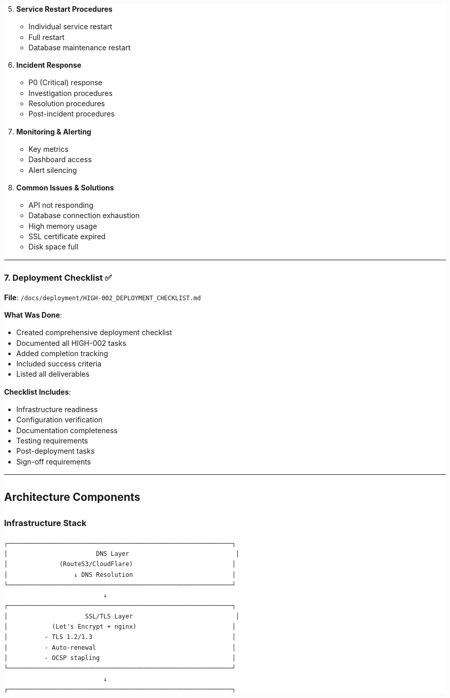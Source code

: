 5. **Service Restart Procedures**
   - Individual service restart
   - Full restart
   - Database maintenance restart

6. **Incident Response**
   - P0 (Critical) response
   - Investigation procedures
   - Resolution procedures
   - Post-incident procedures

7. **Monitoring & Alerting**
   - Key metrics
   - Dashboard access
   - Alert silencing

8. **Common Issues & Solutions**
   - API not responding
   - Database connection exhaustion
   - High memory usage
   - SSL certificate expired
   - Disk space full

---

### 7. Deployment Checklist ✅

**File**: `/docs/deployment/HIGH-002_DEPLOYMENT_CHECKLIST.md`

**What Was Done**:
- Created comprehensive deployment checklist
- Documented all HIGH-002 tasks
- Added completion tracking
- Included success criteria
- Listed all deliverables

**Checklist Includes**:
- Infrastructure readiness
- Configuration verification
- Documentation completeness
- Testing requirements
- Post-deployment tasks
- Sign-off requirements

---

## Architecture Components

### Infrastructure Stack

```
┌─────────────────────────────────────────────────────────────┐
│                        DNS Layer                             │
│              (Route53/CloudFlare)                           │
│                  ↓ DNS Resolution                           │
└─────────────────────────────────────────────────────────────┘
                           ↓
┌─────────────────────────────────────────────────────────────┐
│                     SSL/TLS Layer                            │
│            (Let's Encrypt + nginx)                          │
│          - TLS 1.2/1.3                                      │
│          - Auto-renewal                                     │
│          - OCSP stapling                                    │
└─────────────────────────────────────────────────────────────┘
                           ↓
┌─────────────────────────────────────────────────────────────┐
```